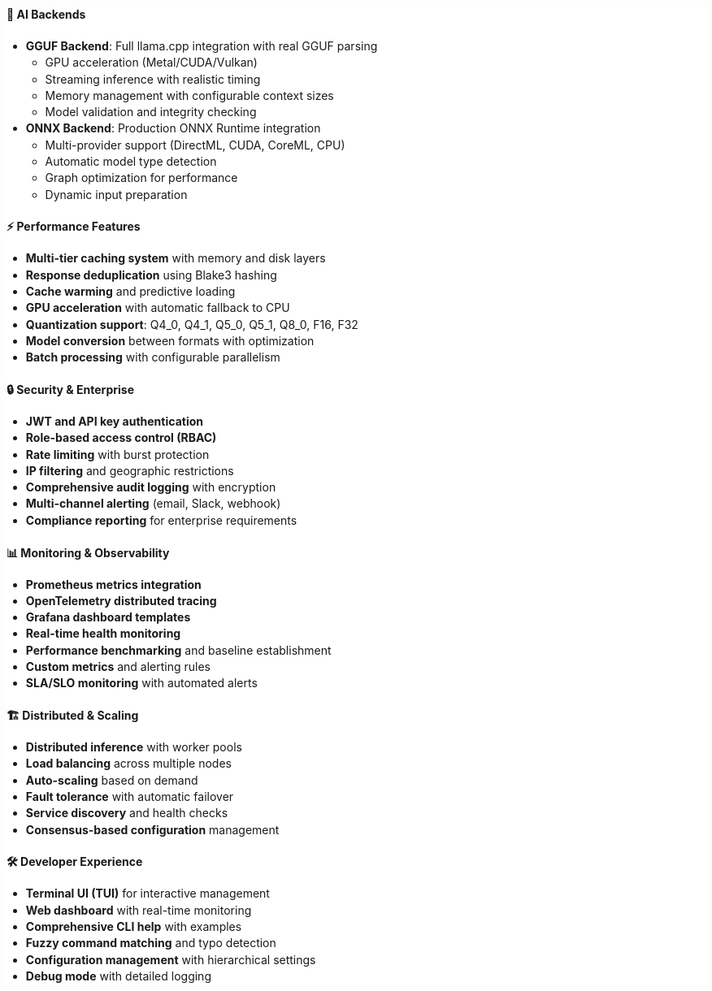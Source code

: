 #### 🧠 AI Backends
- **GGUF Backend**: Full llama.cpp integration with real GGUF parsing
  - GPU acceleration (Metal/CUDA/Vulkan)
  - Streaming inference with realistic timing
  - Memory management with configurable context sizes
  - Model validation and integrity checking
- **ONNX Backend**: Production ONNX Runtime integration
  - Multi-provider support (DirectML, CUDA, CoreML, CPU)
  - Automatic model type detection
  - Graph optimization for performance
  - Dynamic input preparation

#### ⚡ Performance Features
- **Multi-tier caching system** with memory and disk layers
- **Response deduplication** using Blake3 hashing
- **Cache warming** and predictive loading
- **GPU acceleration** with automatic fallback to CPU
- **Quantization support**: Q4_0, Q4_1, Q5_0, Q5_1, Q8_0, F16, F32
- **Model conversion** between formats with optimization
- **Batch processing** with configurable parallelism

#### 🔒 Security & Enterprise
- **JWT and API key authentication**
- **Role-based access control (RBAC)**
- **Rate limiting** with burst protection
- **IP filtering** and geographic restrictions
- **Comprehensive audit logging** with encryption
- **Multi-channel alerting** (email, Slack, webhook)
- **Compliance reporting** for enterprise requirements

#### 📊 Monitoring & Observability
- **Prometheus metrics integration**
- **OpenTelemetry distributed tracing**
- **Grafana dashboard templates**
- **Real-time health monitoring**
- **Performance benchmarking** and baseline establishment
- **Custom metrics** and alerting rules
- **SLA/SLO monitoring** with automated alerts

#### 🏗️ Distributed & Scaling
- **Distributed inference** with worker pools
- **Load balancing** across multiple nodes
- **Auto-scaling** based on demand
- **Fault tolerance** with automatic failover
- **Service discovery** and health checks
- **Consensus-based configuration** management

#### 🛠️ Developer Experience
- **Terminal UI (TUI)** for interactive management
- **Web dashboard** with real-time monitoring
- **Comprehensive CLI help** with examples
- **Fuzzy command matching** and typo detection
- **Configuration management** with hierarchical settings
- **Debug mode** with detailed logging
